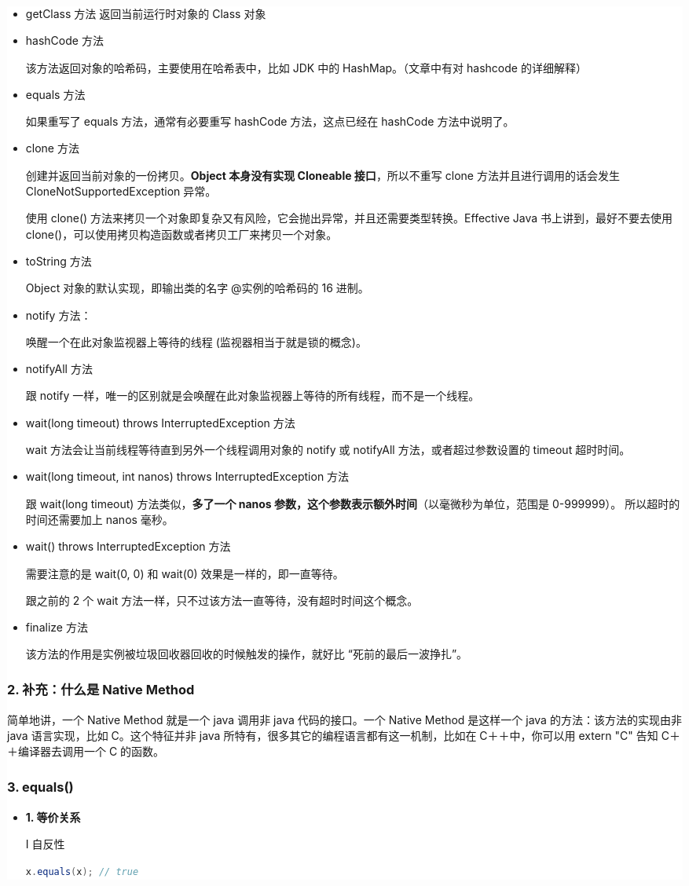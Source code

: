* getClass 方法
    返回当前运行时对象的 Class 对象

* hashCode 方法

    该方法返回对象的哈希码，主要使用在哈希表中，比如 JDK 中的 HashMap。（文章中有对 hashcode 的详细解释）

* equals 方法

  如果重写了 equals 方法，通常有必要重写 hashCode 方法，这点已经在 hashCode 方法中说明了。

* clone 方法

  创建并返回当前对象的一份拷贝。**Object 本身没有实现 Cloneable 接口**，所以不重写 clone 方法并且进行调用的话会发生 CloneNotSupportedException 异常。

  使用 clone() 方法来拷贝一个对象即复杂又有风险，它会抛出异常，并且还需要类型转换。Effective Java 书上讲到，最好不要去使用 clone()，可以使用拷贝构造函数或者拷贝工厂来拷贝一个对象。

* toString 方法

  Object 对象的默认实现，即输出类的名字 @实例的哈希码的 16 进制。

* notify 方法：

  唤醒一个在此对象监视器上等待的线程 (监视器相当于就是锁的概念)。

* notifyAll 方法

  跟 notify 一样，唯一的区别就是会唤醒在此对象监视器上等待的所有线程，而不是一个线程。

* wait(long timeout) throws InterruptedException 方法

  wait 方法会让当前线程等待直到另外一个线程调用对象的 notify 或 notifyAll 方法，或者超过参数设置的 timeout 超时时间。

* wait(long timeout, int nanos) throws InterruptedException 方法

  跟 wait(long timeout) 方法类似，**多了一个 nanos 参数，这个参数表示额外时间**（以毫微秒为单位，范围是 0-999999）。 所以超时的时间还需要加上 nanos 毫秒。

* wait() throws InterruptedException 方法
  
  需要注意的是 wait(0, 0) 和 wait(0) 效果是一样的，即一直等待。

  跟之前的 2 个 wait 方法一样，只不过该方法一直等待，没有超时时间这个概念。

* finalize 方法

  该方法的作用是实例被垃圾回收器回收的时候触发的操作，就好比 “死前的最后一波挣扎”。

### 2. **补充：什么是 Native Method**

简单地讲，一个 Native Method 就是一个 java 调用非 java 代码的接口。一个 Native Method 是这样一个 java 的方法：该方法的实现由非 java 语言实现，比如 C。这个特征并非 java 所特有，很多其它的编程语言都有这一机制，比如在 C＋＋中，你可以用 extern "C" 告知 C＋＋编译器去调用一个 C 的函数。

### 3. equals()

* **1. 等价关系**

    Ⅰ 自反性

    ```java
    x.equals(x); // true
    ```
